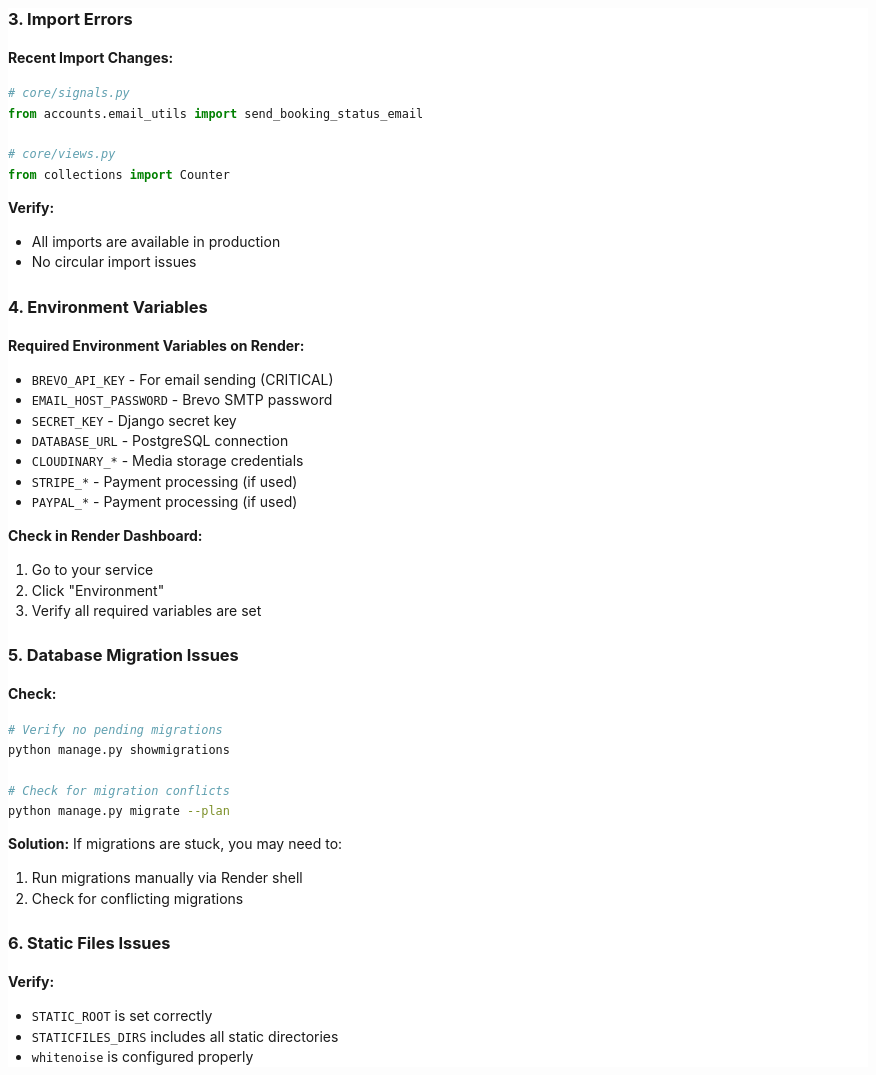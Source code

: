 ### 3. Import Errors

**Recent Import Changes:**
```python
# core/signals.py
from accounts.email_utils import send_booking_status_email

# core/views.py
from collections import Counter
```

**Verify:**
- All imports are available in production
- No circular import issues

### 4. Environment Variables

**Required Environment Variables on Render:**
- `BREVO_API_KEY` - For email sending (CRITICAL)
- `EMAIL_HOST_PASSWORD` - Brevo SMTP password
- `SECRET_KEY` - Django secret key
- `DATABASE_URL` - PostgreSQL connection
- `CLOUDINARY_*` - Media storage credentials
- `STRIPE_*` - Payment processing (if used)
- `PAYPAL_*` - Payment processing (if used)

**Check in Render Dashboard:**
1. Go to your service
2. Click "Environment"
3. Verify all required variables are set

### 5. Database Migration Issues

**Check:**
```bash
# Verify no pending migrations
python manage.py showmigrations

# Check for migration conflicts
python manage.py migrate --plan
```

**Solution:**
If migrations are stuck, you may need to:
1. Run migrations manually via Render shell
2. Check for conflicting migrations

### 6. Static Files Issues

**Verify:**
- `STATIC_ROOT` is set correctly
- `STATICFILES_DIRS` includes all static directories
- `whitenoise` is configured properly

